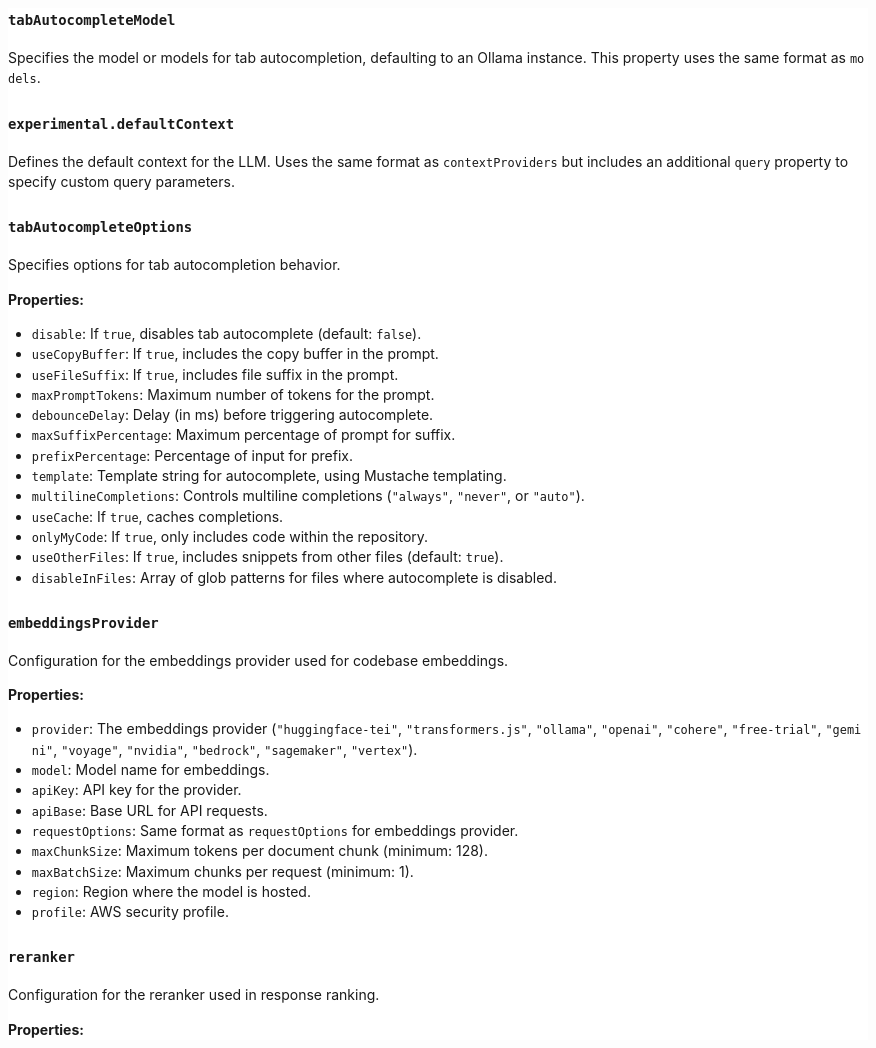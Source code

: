 ### `tabAutocompleteModel`

Specifies the model or models for tab autocompletion, defaulting to an Ollama instance. This property uses the same format as `models`.

### `experimental.defaultContext`

Defines the default context for the LLM. Uses the same format as `contextProviders` but includes an additional `query` property to specify custom query parameters.

### `tabAutocompleteOptions`

Specifies options for tab autocompletion behavior.

**Properties:**

- `disable`: If `true`, disables tab autocomplete (default: `false`).
- `useCopyBuffer`: If `true`, includes the copy buffer in the prompt.
- `useFileSuffix`: If `true`, includes file suffix in the prompt.
- `maxPromptTokens`: Maximum number of tokens for the prompt.
- `debounceDelay`: Delay (in ms) before triggering autocomplete.
- `maxSuffixPercentage`: Maximum percentage of prompt for suffix.
- `prefixPercentage`: Percentage of input for prefix.
- `template`: Template string for autocomplete, using Mustache templating.
- `multilineCompletions`: Controls multiline completions (`"always"`, `"never"`, or `"auto"`).
- `useCache`: If `true`, caches completions.
- `onlyMyCode`: If `true`, only includes code within the repository.
- `useOtherFiles`: If `true`, includes snippets from other files (default: `true`).
- `disableInFiles`: Array of glob patterns for files where autocomplete is disabled.

### `embeddingsProvider`

Configuration for the embeddings provider used for codebase embeddings.

**Properties:**

- `provider`: The embeddings provider (`"huggingface-tei"`, `"transformers.js"`, `"ollama"`, `"openai"`, `"cohere"`, `"free-trial"`, `"gemini"`, `"voyage"`, `"nvidia"`, `"bedrock"`, `"sagemaker"`, `"vertex"`).
- `model`: Model name for embeddings.
- `apiKey`: API key for the provider.
- `apiBase`: Base URL for API requests.
- `requestOptions`: Same format as `requestOptions` for embeddings provider.
- `maxChunkSize`: Maximum tokens per document chunk (minimum: 128).
- `maxBatchSize`: Maximum chunks per request (minimum: 1).
- `region`: Region where the model is hosted.
- `profile`: AWS security profile.

### `reranker`

Configuration for the reranker used in response ranking.

**Properties:**

